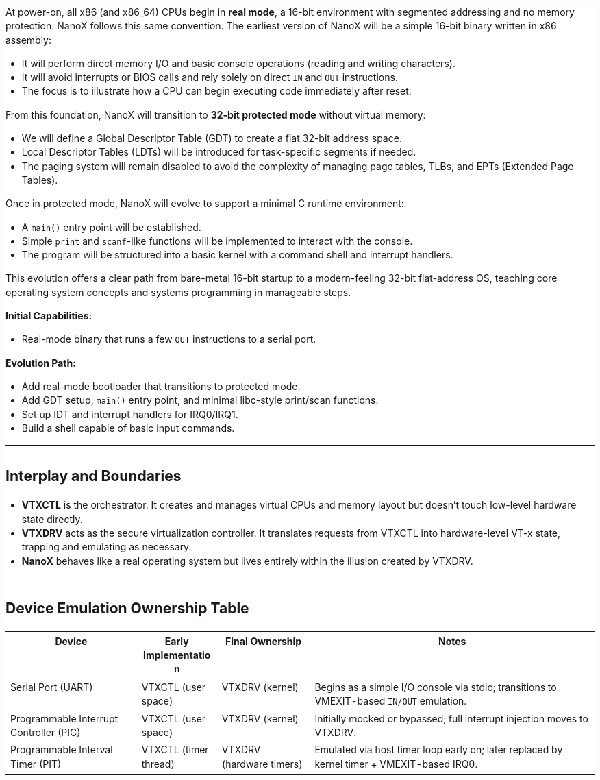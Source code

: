 At power-on, all x86 (and x86_64) CPUs begin in **real mode**, a 16-bit environment with segmented addressing and no memory protection. NanoX follows this same convention. The earliest version of NanoX will be a simple 16-bit binary written in x86 assembly:

- It will perform direct memory I/O and basic console operations (reading and writing characters).
- It will avoid interrupts or BIOS calls and rely solely on direct `IN` and `OUT` instructions.
- The focus is to illustrate how a CPU can begin executing code immediately after reset.

From this foundation, NanoX will transition to **32-bit protected mode** without virtual memory:
- We will define a Global Descriptor Table (GDT) to create a flat 32-bit address space.
- Local Descriptor Tables (LDTs) will be introduced for task-specific segments if needed.
- The paging system will remain disabled to avoid the complexity of managing page tables, TLBs, and EPTs (Extended Page Tables).

Once in protected mode, NanoX will evolve to support a minimal C runtime environment:
- A `main()` entry point will be established.
- Simple `print` and `scanf`-like functions will be implemented to interact with the console.
- The program will be structured into a basic kernel with a command shell and interrupt handlers.

This evolution offers a clear path from bare-metal 16-bit startup to a modern-feeling 32-bit flat-address OS, teaching core operating system concepts and systems programming in manageable steps.

**Initial Capabilities:**
- Real-mode binary that runs a few `OUT` instructions to a serial port.

**Evolution Path:**
- Add real-mode bootloader that transitions to protected mode.
- Add GDT setup, `main()` entry point, and minimal libc-style print/scan functions.
- Set up IDT and interrupt handlers for IRQ0/IRQ1.
- Build a shell capable of basic input commands.

---

## Interplay and Boundaries

- **VTXCTL** is the orchestrator. It creates and manages virtual CPUs and memory layout but doesn’t touch low-level hardware state directly.
- **VTXDRV** acts as the secure virtualization controller. It translates requests from VTXCTL into hardware-level VT-x state, trapping and emulating as necessary.
- **NanoX** behaves like a real operating system but lives entirely within the illusion created by VTXDRV.

---

## Device Emulation Ownership Table

| Device           | Early Implementation | Final Ownership | Notes                                                                 |
|------------------|----------------------|------------------|-----------------------------------------------------------------------|
| Serial Port (UART) | VTXCTL (user space)  | VTXDRV (kernel)   | Begins as a simple I/O console via stdio; transitions to VMEXIT-based `IN/OUT` emulation. |
| Programmable Interrupt Controller (PIC) | VTXCTL (user space)  | VTXDRV (kernel)   | Initially mocked or bypassed; full interrupt injection moves to VTXDRV. |
| Programmable Interval Timer (PIT) | VTXCTL (timer thread) | VTXDRV (hardware timers) | Emulated via host timer loop early on; later replaced by kernel timer + VMEXIT-based IRQ0. |
